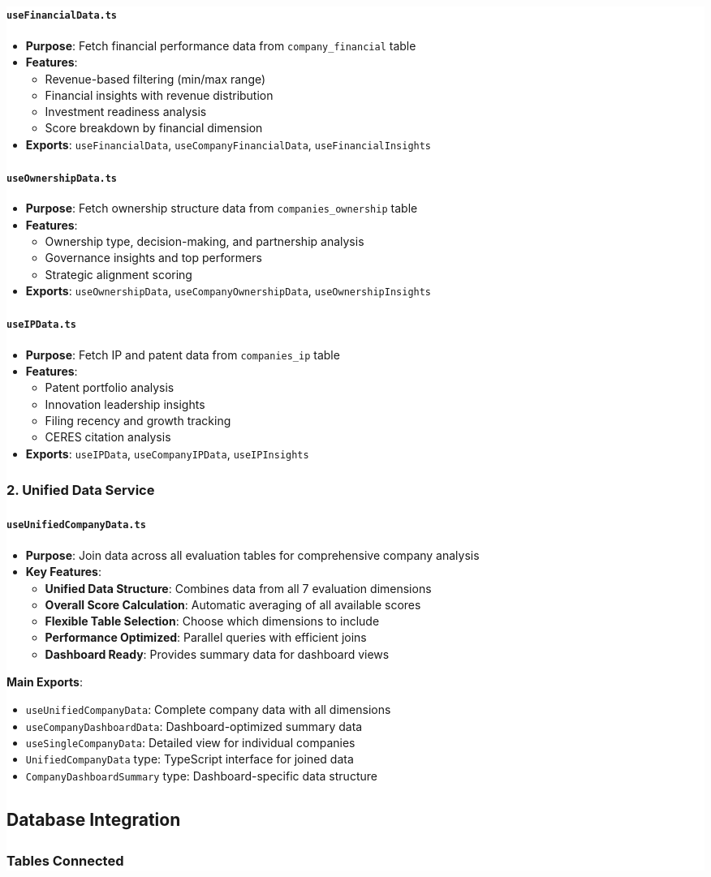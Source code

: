 #### `useFinancialData.ts`

- **Purpose**: Fetch financial performance data from `company_financial` table
- **Features**:
  - Revenue-based filtering (min/max range)
  - Financial insights with revenue distribution
  - Investment readiness analysis
  - Score breakdown by financial dimension
- **Exports**: `useFinancialData`, `useCompanyFinancialData`, `useFinancialInsights`

#### `useOwnershipData.ts`

- **Purpose**: Fetch ownership structure data from `companies_ownership` table
- **Features**:
  - Ownership type, decision-making, and partnership analysis
  - Governance insights and top performers
  - Strategic alignment scoring
- **Exports**: `useOwnershipData`, `useCompanyOwnershipData`, `useOwnershipInsights`

#### `useIPData.ts`

- **Purpose**: Fetch IP and patent data from `companies_ip` table
- **Features**:
  - Patent portfolio analysis
  - Innovation leadership insights
  - Filing recency and growth tracking
  - CERES citation analysis
- **Exports**: `useIPData`, `useCompanyIPData`, `useIPInsights`

### 2. Unified Data Service

#### `useUnifiedCompanyData.ts`

- **Purpose**: Join data across all evaluation tables for comprehensive company analysis
- **Key Features**:
  - **Unified Data Structure**: Combines data from all 7 evaluation dimensions
  - **Overall Score Calculation**: Automatic averaging of all available scores
  - **Flexible Table Selection**: Choose which dimensions to include
  - **Performance Optimized**: Parallel queries with efficient joins
  - **Dashboard Ready**: Provides summary data for dashboard views

**Main Exports**:

- `useUnifiedCompanyData`: Complete company data with all dimensions
- `useCompanyDashboardData`: Dashboard-optimized summary data
- `useSingleCompanyData`: Detailed view for individual companies
- `UnifiedCompanyData` type: TypeScript interface for joined data
- `CompanyDashboardSummary` type: Dashboard-specific data structure

## Database Integration

### Tables Connected
